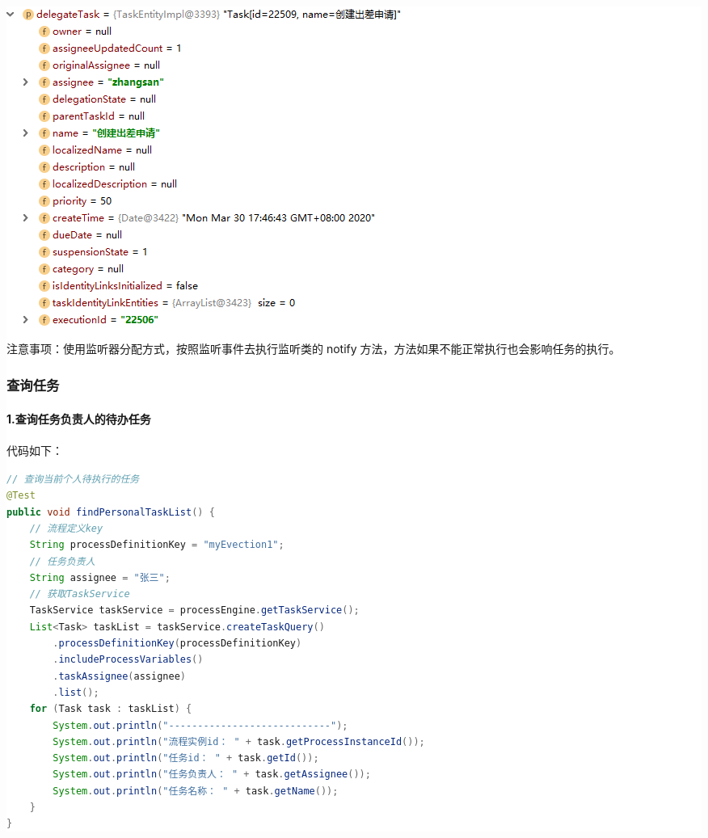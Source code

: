 ![](assets/1585561653.png)

注意事项：使用监听器分配方式，按照监听事件去执行监听类的 notify 方法，方法如果不能正常执行也会影响任务的执行。 

### 查询任务

#### 1.查询任务负责人的待办任务 

代码如下：

```java
// 查询当前个人待执行的任务
@Test
public void findPersonalTaskList() {
    // 流程定义key
    String processDefinitionKey = "myEvection1";
    // 任务负责人
    String assignee = "张三";
    // 获取TaskService
    TaskService taskService = processEngine.getTaskService();
    List<Task> taskList = taskService.createTaskQuery()
    	.processDefinitionKey(processDefinitionKey)
    	.includeProcessVariables()
        .taskAssignee(assignee)
        .list();
    for (Task task : taskList) {
        System.out.println("----------------------------");
        System.out.println("流程实例id： " + task.getProcessInstanceId());
        System.out.println("任务id： " + task.getId());
        System.out.println("任务负责人： " + task.getAssignee());
        System.out.println("任务名称： " + task.getName());
    }
}
```
